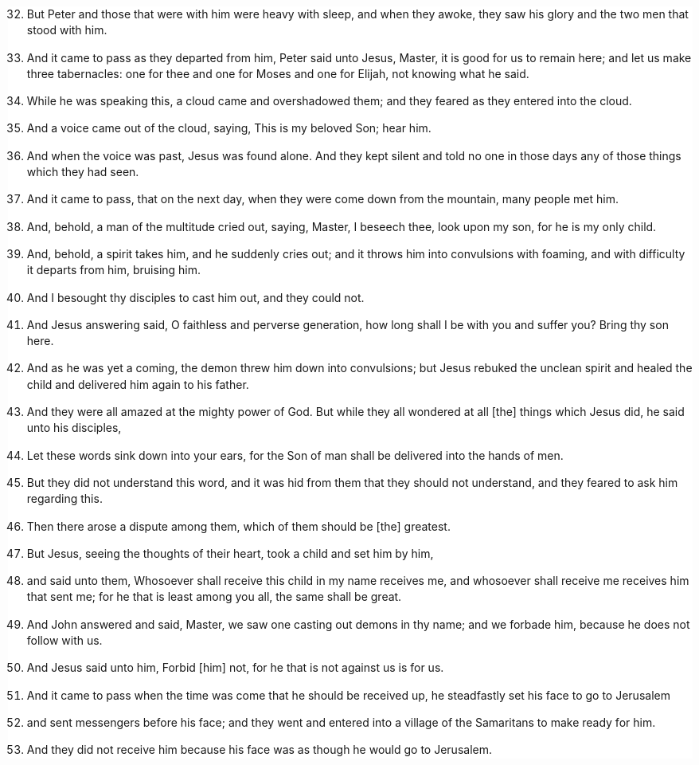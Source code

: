 32. But Peter and those that were with him were heavy with sleep, and when they awoke, they saw his glory and the two men that stood with him.

33. And it came to pass as they departed from him, Peter said unto Jesus, Master, it is good for us to remain here; and let us make three tabernacles: one for thee and one for Moses and one for Elijah, not knowing what he said.

34. While he was speaking this, a cloud came and overshadowed them; and they feared as they entered into the cloud.

35. And a voice came out of the cloud, saying, This is my beloved Son; hear him.

36. And when the voice was past, Jesus was found alone. And they kept silent and told no one in those days any of those things which they had seen.

37. And it came to pass, that on the next day, when they were come down from the mountain, many people met him.

38. And, behold, a man of the multitude cried out, saying, Master, I beseech thee, look upon my son, for he is my only child.

39. And, behold, a spirit takes him, and he suddenly cries out; and it throws him into convulsions with foaming, and with difficulty it departs from him, bruising him.

40. And I besought thy disciples to cast him out, and they could not.

41. And Jesus answering said, O faithless and perverse generation, how long shall I be with you and suffer you? Bring thy son here.

42. And as he was yet a coming, the demon threw him down into convulsions; but Jesus rebuked the unclean spirit and healed the child and delivered him again to his father.

43. And they were all amazed at the mighty power of God. But while they all wondered at all [the] things which Jesus did, he said unto his disciples,

44. Let these words sink down into your ears, for the Son of man shall be delivered into the hands of men.

45. But they did not understand this word, and it was hid from them that they should not understand, and they feared to ask him regarding this.

46. Then there arose a dispute among them, which of them should be [the] greatest.

47. But Jesus, seeing the thoughts of their heart, took a child and set him by him,

48. and said unto them, Whosoever shall receive this child in my name receives me, and whosoever shall receive me receives him that sent me; for he that is least among you all, the same shall be great.

49. And John answered and said, Master, we saw one casting out demons in thy name; and we forbade him, because he does not follow with us.

50. And Jesus said unto him, Forbid [him] not, for he that is not against us is for us.

51. And it came to pass when the time was come that he should be received up, he steadfastly set his face to go to Jerusalem

52. and sent messengers before his face; and they went and entered into a village of the Samaritans to make ready for him.

53. And they did not receive him because his face was as though he would go to Jerusalem.
